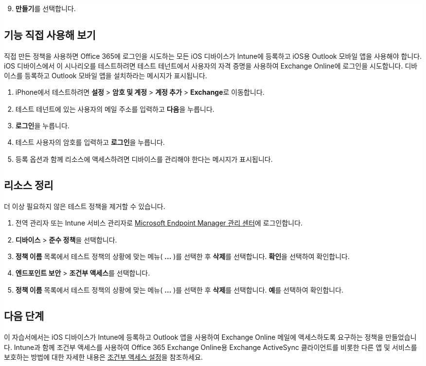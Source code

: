 9. **만들기**를 선택합니다.

## <a name="try-it-out"></a>기능 직접 사용해 보기

직접 만든 정책을 사용하면 Office 365에 로그인을 시도하는 모든 iOS 디바이스가 Intune에 등록하고 iOS용 Outlook 모바일 앱을 사용해야 합니다. iOS 디바이스에서 이 시나리오를 테스트하려면 테스트 테넌트에서 사용자의 자격 증명을 사용하여 Exchange Online에 로그인을 시도합니다. 디바이스를 등록하고 Outlook 모바일 앱을 설치하라는 메시지가 표시됩니다.

1. iPhone에서 테스트하려면 **설정** > **암호 및 계정** > **계정 추가** > **Exchange**로 이동합니다.

2. 테스트 테넌트에 있는 사용자의 메일 주소를 입력하고 **다음**을 누릅니다.

3. **로그인**을 누릅니다.

4. 테스트 사용자의 암호를 입력하고 **로그인**을 누릅니다.

5. 등록 옵션과 함께 리소스에 액세스하려면 디바이스를 관리해야 한다는 메시지가 표시됩니다.

## <a name="clean-up-resources"></a>리소스 정리

더 이상 필요하지 않은 테스트 정책을 제거할 수 있습니다.
1. 전역 관리자 또는 Intune 서비스 관리자로 [Microsoft Endpoint Manager 관리 센터](https://go.microsoft.com/fwlink/?linkid=2109431)에 로그인합니다.

2. **디바이스** > **준수 정책**을 선택합니다.

3. **정책 이름** 목록에서 테스트 정책의 상황에 맞는 메뉴( **...** )를 선택한 후 **삭제**를 선택합니다. **확인**을 선택하여 확인합니다.

4. **엔드포인트 보안** > **조건부 액세스**를 선택합니다.

5. **정책 이름** 목록에서 테스트 정책의 상황에 맞는 메뉴( **...** )를 선택한 후 **삭제**를 선택합니다. **예**를 선택하여 확인합니다.

## <a name="next-steps"></a>다음 단계

이 자습서에서는 iOS 디바이스가 Intune에 등록하고 Outlook 앱을 사용하여 Exchange Online 메일에 액세스하도록 요구하는 정책을 만들었습니다. Intune과 함께 조건부 액세스를 사용하여 Office 365 Exchange Online용 Exchange ActiveSync 클라이언트를 비롯한 다른 앱 및 서비스를 보호하는 방법에 대한 자세한 내용은 [조건부 액세스 설정](conditional-access.md)을 참조하세요.

